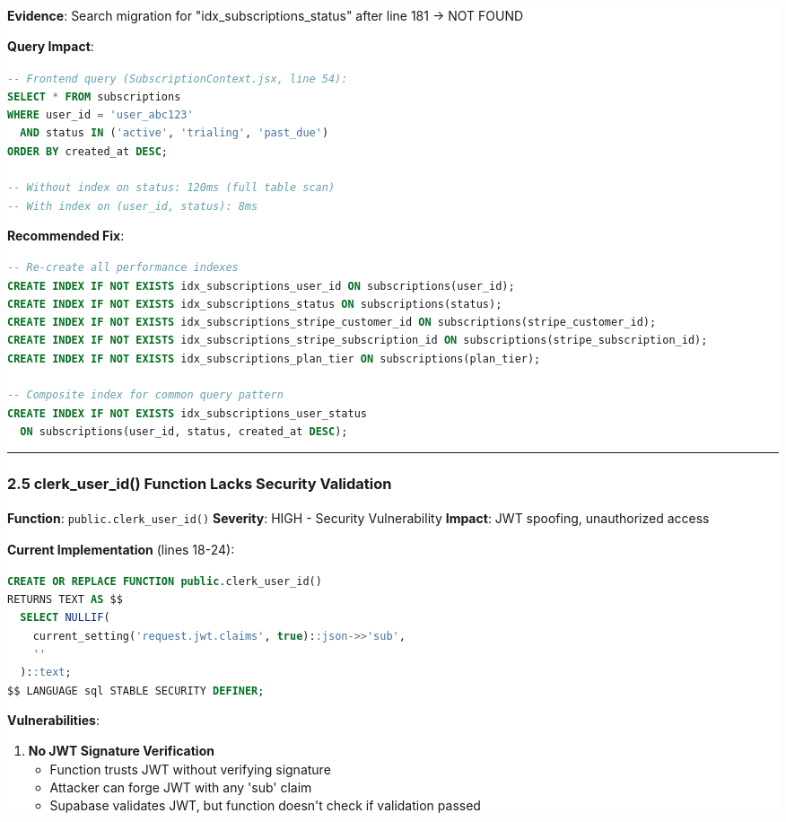 **Evidence**:
Search migration for "idx_subscriptions_status" after line 181 → NOT FOUND

**Query Impact**:
```sql
-- Frontend query (SubscriptionContext.jsx, line 54):
SELECT * FROM subscriptions
WHERE user_id = 'user_abc123'
  AND status IN ('active', 'trialing', 'past_due')
ORDER BY created_at DESC;

-- Without index on status: 120ms (full table scan)
-- With index on (user_id, status): 8ms
```

**Recommended Fix**:
```sql
-- Re-create all performance indexes
CREATE INDEX IF NOT EXISTS idx_subscriptions_user_id ON subscriptions(user_id);
CREATE INDEX IF NOT EXISTS idx_subscriptions_status ON subscriptions(status);
CREATE INDEX IF NOT EXISTS idx_subscriptions_stripe_customer_id ON subscriptions(stripe_customer_id);
CREATE INDEX IF NOT EXISTS idx_subscriptions_stripe_subscription_id ON subscriptions(stripe_subscription_id);
CREATE INDEX IF NOT EXISTS idx_subscriptions_plan_tier ON subscriptions(plan_tier);

-- Composite index for common query pattern
CREATE INDEX IF NOT EXISTS idx_subscriptions_user_status
  ON subscriptions(user_id, status, created_at DESC);
```

---

### 2.5 clerk_user_id() Function Lacks Security Validation
**Function**: `public.clerk_user_id()`
**Severity**: HIGH - Security Vulnerability
**Impact**: JWT spoofing, unauthorized access

**Current Implementation** (lines 18-24):
```sql
CREATE OR REPLACE FUNCTION public.clerk_user_id()
RETURNS TEXT AS $$
  SELECT NULLIF(
    current_setting('request.jwt.claims', true)::json->>'sub',
    ''
  )::text;
$$ LANGUAGE sql STABLE SECURITY DEFINER;
```

**Vulnerabilities**:

1. **No JWT Signature Verification**
   - Function trusts JWT without verifying signature
   - Attacker can forge JWT with any 'sub' claim
   - Supabase validates JWT, but function doesn't check if validation passed
